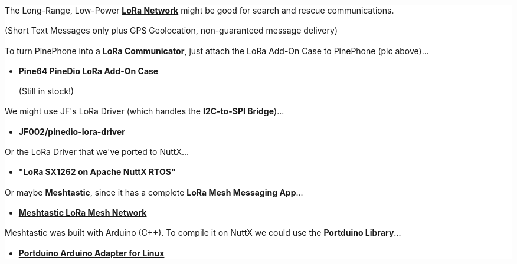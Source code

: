 The Long-Range, Low-Power [__LoRa Network__](https://makezine.com/article/technology/go-long-with-lora-radio/) might be good for search and rescue communications.

(Short Text Messages only plus GPS Geolocation, non-guaranteed message delivery)

To turn PinePhone into a __LoRa Communicator__, just attach the LoRa Add-On Case to PinePhone (pic above)...

-   [__Pine64 PineDio LoRa Add-On Case__](https://pine64.com/product/pinephone-pinephone-pro-pindio-lora-add-on-case/)

    (Still in stock!)

We might use JF's LoRa Driver (which handles the __I2C-to-SPI Bridge__)...

-   [__JF002/pinedio-lora-driver__](https://codeberg.org/JF002/pinedio-lora-driver)

Or the LoRa Driver that we've ported to NuttX...

-   [__"LoRa SX1262 on Apache NuttX RTOS"__](https://lupyuen.github.io/articles/sx1262)

Or maybe __Meshtastic__, since it has a complete __LoRa Mesh Messaging App__...

-   [__Meshtastic LoRa Mesh Network__](https://meshtastic.org/)

Meshtastic was built with Arduino (C++). To compile it on NuttX we could use the __Portduino Library__...

-   [__Portduino Arduino Adapter for Linux__](https://github.com/geeksville/framework-portduino)
